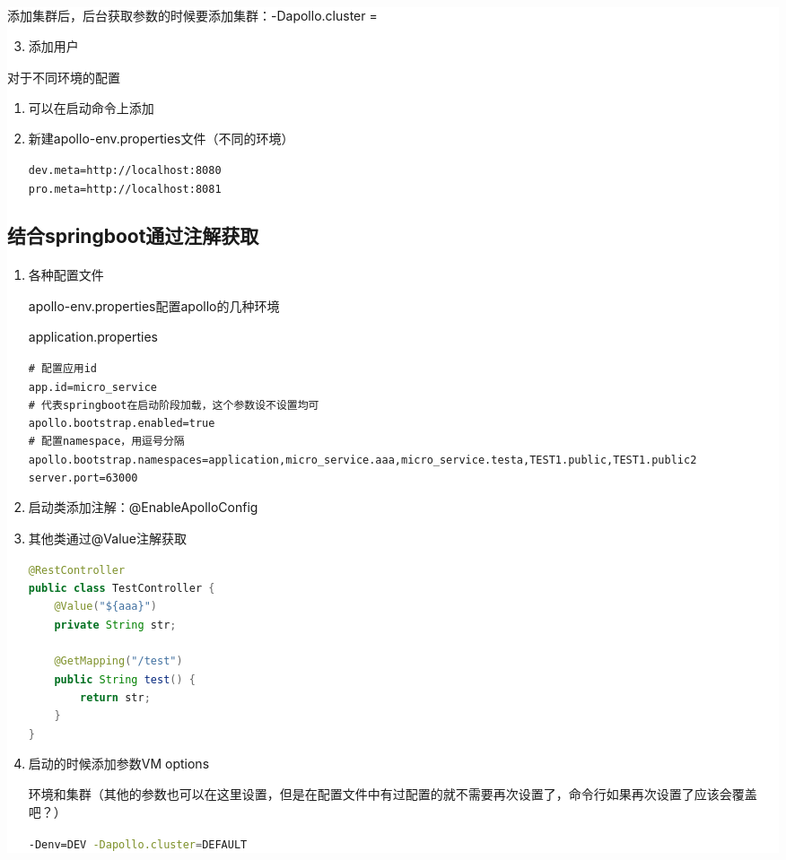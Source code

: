    添加集群后，后台获取参数的时候要添加集群：-Dapollo.cluster =

3. 添加用户

对于不同环境的配置

1. 可以在启动命令上添加

2. 新建apollo-env.properties文件（不同的环境）

   ```properties
   dev.meta=http://localhost:8080
   pro.meta=http://localhost:8081
   ```

## 结合springboot通过注解获取

1. 各种配置文件

   apollo-env.properties配置apollo的几种环境

   application.properties

   ```properties
   # 配置应用id
   app.id=micro_service
   # 代表springboot在启动阶段加载，这个参数设不设置均可
   apollo.bootstrap.enabled=true
   # 配置namespace，用逗号分隔
   apollo.bootstrap.namespaces=application,micro_service.aaa,micro_service.testa,TEST1.public,TEST1.public2
   server.port=63000
   ```

2. 启动类添加注解：@EnableApolloConfig

3. 其他类通过@Value注解获取

   ```java
   @RestController
   public class TestController {
       @Value("${aaa}")
       private String str;
   
       @GetMapping("/test")
       public String test() {
           return str;
       }
   }
   ```

4. 启动的时候添加参数VM options

   环境和集群（其他的参数也可以在这里设置，但是在配置文件中有过配置的就不需要再次设置了，命令行如果再次设置了应该会覆盖吧？）

   ```bash
   -Denv=DEV -Dapollo.cluster=DEFAULT
   ```
